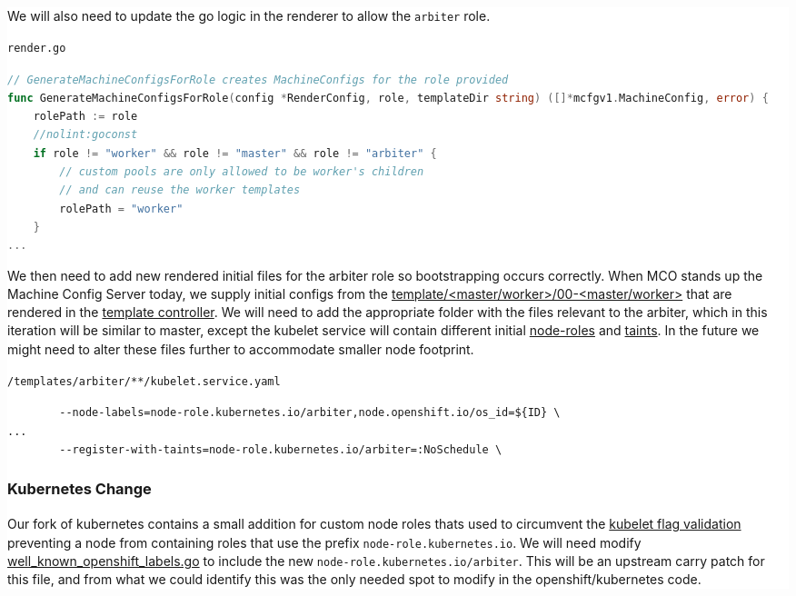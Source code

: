We will also need to update the go logic in the renderer to allow the `arbiter`
role.

`render.go`

```go
// GenerateMachineConfigsForRole creates MachineConfigs for the role provided
func GenerateMachineConfigsForRole(config *RenderConfig, role, templateDir string) ([]*mcfgv1.MachineConfig, error) {
	rolePath := role
	//nolint:goconst
	if role != "worker" && role != "master" && role != "arbiter" {
		// custom pools are only allowed to be worker's children
		// and can reuse the worker templates
		rolePath = "worker"
	}
...
```

We then need to add new rendered initial files for the arbiter role so
bootstrapping occurs correctly. When MCO stands up the Machine Config Server
today, we supply initial configs from the
[template/<master/worker>/00-<master/worker>](https://github.com/openshift/machine-config-operator/tree/master/templates)
that are rendered in the [template
controller](https://github.com/openshift/machine-config-operator/blob/7c5ae75515fe373e3eecee711c18b07d01b5e759/pkg/controller/template/render.go#L102).
We will need to add the appropriate folder with the files relevant to the
arbiter, which in this iteration will be similar to master, except the kubelet
service will contain different initial
[node-roles](https://github.com/openshift/machine-config-operator/blob/7c5ae75515fe373e3eecee711c18b07d01b5e759/templates/master/01-master-kubelet/_base/units/kubelet.service.yaml#L31)
and
[taints](https://github.com/openshift/machine-config-operator/blob/7c5ae75515fe373e3eecee711c18b07d01b5e759/templates/master/01-master-kubelet/_base/units/kubelet.service.yaml#L43).
In the future we might need to alter these files further to accommodate smaller
node footprint.

`/templates/arbiter/**/kubelet.service.yaml`

```
        --node-labels=node-role.kubernetes.io/arbiter,node.openshift.io/os_id=${ID} \
...
        --register-with-taints=node-role.kubernetes.io/arbiter=:NoSchedule \
```

### Kubernetes Change

Our fork of kubernetes contains a small addition for custom node roles thats
used to circumvent the [kubelet flag
validation](https://github.com/openshift/kubernetes/blob/6c76c890616c214538d2b5d664ccfcb4f5e460bd/cmd/kubelet/app/options/options.go#L158)
preventing a node from containing roles that use the prefix
`node-role.kubernetes.io`. We will need modify
[well_known_openshift_labels.go](https://github.com/openshift/kubernetes/blob/master/staging/src/k8s.io/kubelet/pkg/apis/well_known_openshift_labels.go)
to include the new `node-role.kubernetes.io/arbiter`. This will be an upstream
carry patch for this file, and from what we could identify this was the only
needed spot to modify in the openshift/kubernetes code.
